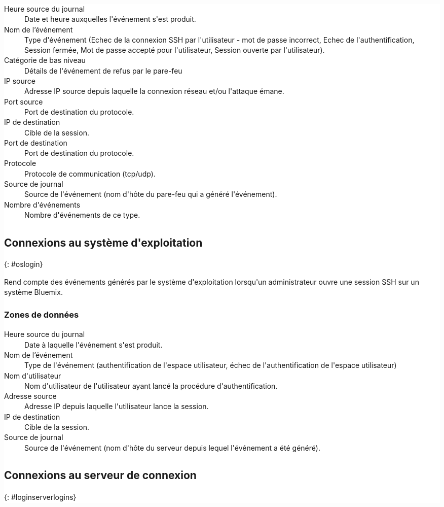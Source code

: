 <dl>
<dt>Heure source du journal</dt>
<dd>Date et heure auxquelles l'événement s'est produit.</dd>
<dt>Nom de l’événement</dt>
<dd>Type d'événement (Echec de la connexion SSH par l'utilisateur - mot de passe incorrect, Echec de l'authentification, Session fermée, Mot de passe accepté pour l'utilisateur, Session ouverte par l'utilisateur).</dd>
<dt>Catégorie de bas niveau</dt>
<dd>Détails de l'événement de refus par le pare-feu</dd>
<dt>IP source</dt> 
<dd>Adresse IP source depuis laquelle la connexion réseau et/ou l'attaque émane.</dd>
<dt>Port source</dt>
<dd>Port de destination du protocole.
<dt>IP de destination</dt>
<dd>Cible de la session.</dd>
<dt>Port de destination</dt>
<dd>Port de destination du protocole.</dd>
<dt>Protocole</dt>
<dd>Protocole de communication (tcp/udp).</dd>
<dt>Source de journal</dt>
<dd>Source de l'événement (nom d'hôte du pare-feu qui a généré l'événement).</dd>
<dt>Nombre d'événements</dt>
<dd>Nombre d'événements de ce type.</dd>
</dl>

## Connexions au système d'exploitation
{: #oslogin}

Rend compte des événements générés par le système d'exploitation lorsqu'un administrateur ouvre une session SSH sur un système Bluemix.

### Zones de données

<dl>
<dt>Heure source du journal</dt>
<dd>Date à laquelle l'événement s'est produit.</dd>
<dt>Nom de l’événement</dt>
<dd>Type de l'événement (authentification de l'espace utilisateur, échec de l'authentification de l'espace utilisateur)</dd>
<dt>Nom d'utilisateur</dt> 
<dd>Nom d'utilisateur de l'utilisateur ayant lancé la procédure d'authentification.</dd>
<dt>Adresse source</dt>
<dd>Adresse IP depuis laquelle l'utilisateur lance la session.</dd>
<dt>IP de destination</dt>
<dd>Cible de la session.</dd>
<dt>Source de journal</dt>
<dd>Source de l'événement (nom d'hôte du serveur depuis lequel l'événement a été généré).</dd>
</dl>

## Connexions au serveur de connexion 
{: #loginserverlogins}

